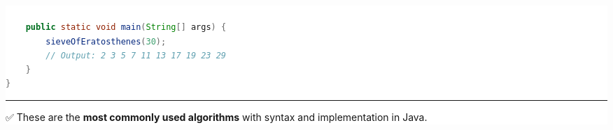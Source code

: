 ```java

    public static void main(String[] args) {
        sieveOfEratosthenes(30);
        // Output: 2 3 5 7 11 13 17 19 23 29
    }
}
```

---

✅ These are the **most commonly used algorithms** with syntax and implementation in Java.

